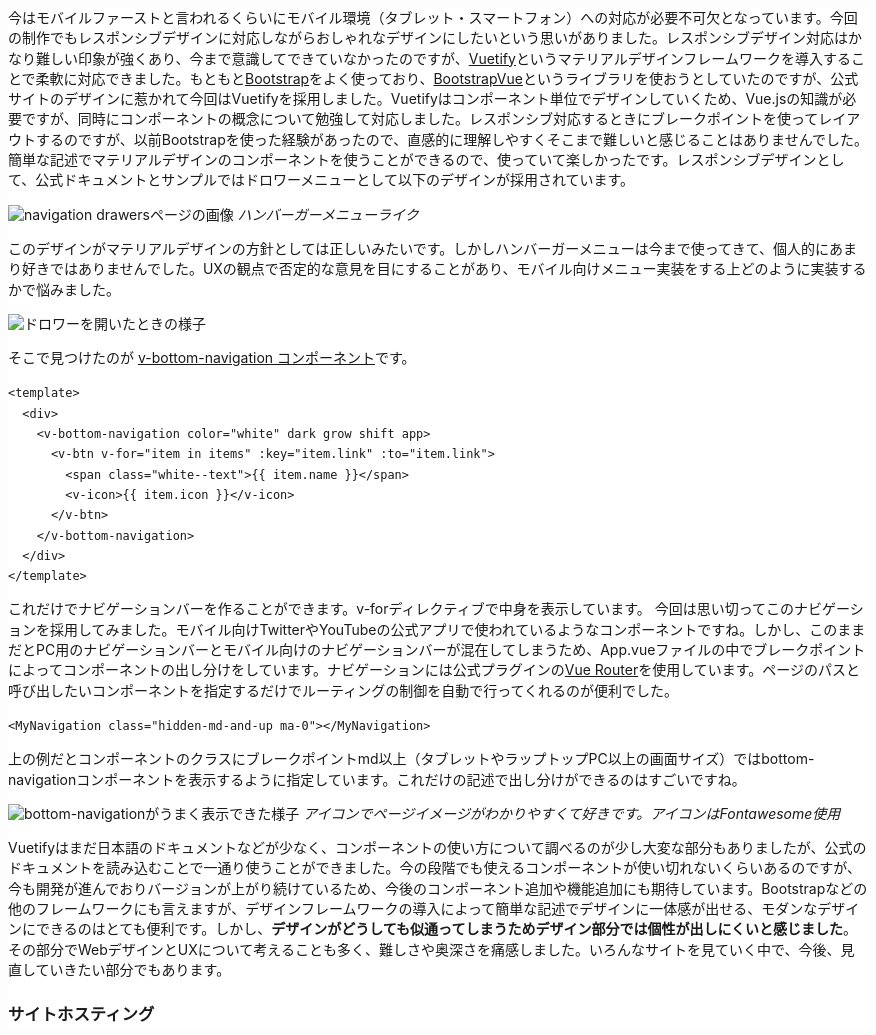 今はモバイルファーストと言われるくらいにモバイル環境（タブレット・スマートフォン）への対応が必要不可欠となっています。今回の制作でもレスポンシブデザインに対応しながらおしゃれなデザインにしたいという思いがありました。レスポンシブデザイン対応はかなり難しい印象が強くあり、今まで意識してできていなかったのですが、[Vuetify](https://vuetifyjs.com/en)というマテリアルデザインフレームワークを導入することで柔軟に対応できました。もともと[Bootstrap](https://getbootstrap.jp)をよく使っており、[BootstrapVue](https://bootstrap-vue.org)というライブラリを使おうとしていたのですが、公式サイトのデザインに惹かれて今回はVuetifyを採用しました。Vuetifyはコンポーネント単位でデザインしていくため、Vue.jsの知識が必要ですが、同時にコンポーネントの概念について勉強して対応しました。レスポンシブ対応するときにブレークポイントを使ってレイアウトするのですが、以前Bootstrapを使った経験があったので、直感的に理解しやすくそこまで難しいと感じることはありませんでした。簡単な記述でマテリアルデザインのコンポーネントを使うことができるので、使っていて楽しかったです。レスポンシブデザインとして、公式ドキュメントとサンプルではドロワーメニューとして以下のデザインが採用されています。

![navigation drawersページの画像](/images/try-portfoliosite/image03.png)
*ハンバーガーメニューライク*

このデザインがマテリアルデザインの方針としては正しいみたいです。しかしハンバーガーメニューは今まで使ってきて、個人的にあまり好きではありませんでした。UXの観点で否定的な意見を目にすることがあり、モバイル向けメニュー実装をする上どのように実装するかで悩みました。

![ドロワーを開いたときの様子](/images/try-portfoliosite/image_4.png)

そこで見つけたのが [v-bottom-navigation コンポーネント](https://vuetifyjs.com/en/components/bottom-navigation/#usage)です。

```vue:components/Navigation.vue
<template>
  <div>
    <v-bottom-navigation color="white" dark grow shift app>
      <v-btn v-for="item in items" :key="item.link" :to="item.link">
        <span class="white--text">{{ item.name }}</span>
        <v-icon>{{ item.icon }}</v-icon>
      </v-btn>
    </v-bottom-navigation>
  </div>
</template>
```

これだけでナビゲーションバーを作ることができます。v-forディレクティブで中身を表示しています。
今回は思い切ってこのナビゲーションを採用してみました。モバイル向けTwitterやYouTubeの公式アプリで使われているようなコンポーネントですね。しかし、このままだとPC用のナビゲーションバーとモバイル向けのナビゲーションバーが混在してしまうため、App.vueファイルの中でブレークポイントによってコンポーネントの出し分けをしています。ナビゲーションには公式プラグインの[Vue Router](https://router.vuejs.org/ja)を使用しています。ページのパスと呼び出したいコンポーネントを指定するだけでルーティングの制御を自動で行ってくれるのが便利でした。

```vue:src/App.vue
<MyNavigation class="hidden-md-and-up ma-0"></MyNavigation>
```

上の例だとコンポーネントのクラスにブレークポイントmd以上（タブレットやラップトップPC以上の画面サイズ）ではbottom-navigationコンポーネントを表示するように指定しています。これだけの記述で出し分けができるのはすごいですね。

![bottom-navigationがうまく表示できた様子](/images/try-portfoliosite/image05.png)
*アイコンでページイメージがわかりやすくて好きです。アイコンはFontawesome使用*

Vuetifyはまだ日本語のドキュメントなどが少なく、コンポーネントの使い方について調べるのが少し大変な部分もありましたが、公式のドキュメントを読み込むことで一通り使うことができました。今の段階でも使えるコンポーネントが使い切れないくらいあるのですが、今も開発が進んでおりバージョンが上がり続けているため、今後のコンポーネント追加や機能追加にも期待しています。Bootstrapなどの他のフレームワークにも言えますが、デザインフレームワークの導入によって簡単な記述でデザインに一体感が出せる、モダンなデザインにできるのはとても便利です。しかし、**デザインがどうしても似通ってしまうためデザイン部分では個性が出しにくいと感じました**。
その部分でWebデザインとUXについて考えることも多く、難しさや奥深さを痛感しました。いろんなサイトを見ていく中で、今後、見直していきたい部分でもあります。

### サイトホスティング
